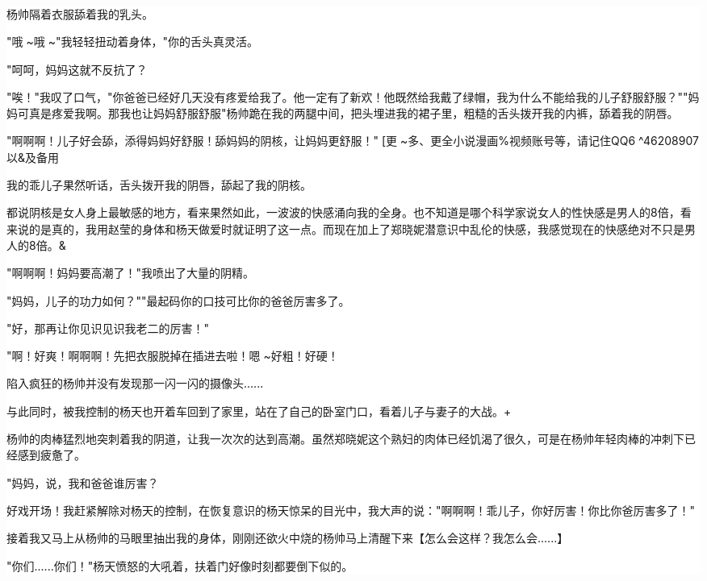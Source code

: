 

杨帅隔着衣服舔着我的乳头。



"哦 ~哦 ~"我轻轻扭动着身体，"你的舌头真灵活。



"呵呵，妈妈这就不反抗了？



"唉！"我叹了口气，"你爸爸已经好几天没有疼爱给我了。他一定有了新欢！他既然给我戴了绿帽，我为什么不能给我的儿子舒服舒服？""妈妈可真是疼爱我啊。那我也让妈妈舒服舒服"杨帅跪在我的两腿中间，把头埋进我的裙子里，粗糙的舌头拨开我的内裤，舔着我的阴唇。



"啊啊啊！儿子好会舔，添得妈妈好舒服！舔妈妈的阴核，让妈妈更舒服！" [更 ~多、更全小说漫画%视频账号等，请记住QQ6 ^46208907以&及备用



我的乖儿子果然听话，舌头拨开我的阴唇，舔起了我的阴核。



都说阴核是女人身上最敏感的地方，看来果然如此，一波波的快感涌向我的全身。也不知道是哪个科学家说女人的性快感是男人的8倍，看来说的是真的，我用赵莹的身体和杨天做爱时就证明了这一点。而现在加上了郑晓妮潜意识中乱伦的快感，我感觉现在的快感绝对不只是男人的8倍。&



"啊啊啊！妈妈要高潮了！"我喷出了大量的阴精。



"妈妈，儿子的功力如何？""最起码你的口技可比你的爸爸厉害多了。



"好，那再让你见识见识我老二的厉害！"



"啊！好爽！啊啊啊！先把衣服脱掉在插进去啦！嗯 ~好粗！好硬！



陷入疯狂的杨帅并没有发现那一闪一闪的摄像头......



与此同时，被我控制的杨天也开着车回到了家里，站在了自己的卧室门口，看着儿子与妻子的大战。+



杨帅的肉棒猛烈地突刺着我的阴道，让我一次次的达到高潮。虽然郑晓妮这个熟妇的肉体已经饥渴了很久，可是在杨帅年轻肉棒的冲刺下已经感到疲惫了。



"妈妈，说，我和爸爸谁厉害？



好戏开场！我赶紧解除对杨天的控制，在恢复意识的杨天惊呆的目光中，我大声的说："啊啊啊！乖儿子，你好厉害！你比你爸厉害多了！"



接着我又马上从杨帅的马眼里抽出我的身体，刚刚还欲火中烧的杨帅马上清醒下来【怎么会这样？我怎么会......】



"你们......你们！"杨天愤怒的大吼着，扶着门好像时刻都要倒下似的。


